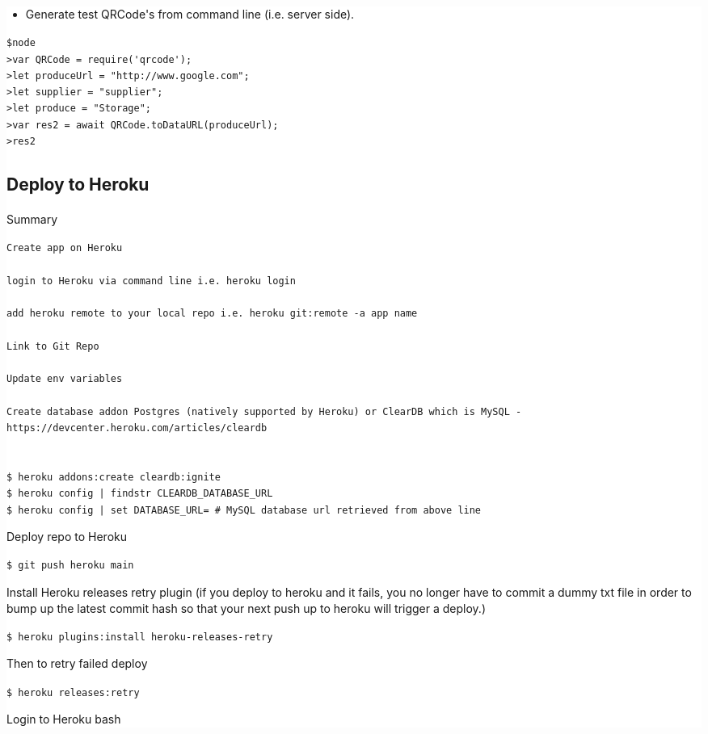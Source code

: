 - Generate test QRCode's from command line (i.e. server side).

```
$node
>var QRCode = require('qrcode');
>let produceUrl = "http://www.google.com";
>let supplier = "supplier";
>let produce = "Storage";
>var res2 = await QRCode.toDataURL(produceUrl);
>res2
```

## Deploy to Heroku

Summary

```
Create app on Heroku

login to Heroku via command line i.e. heroku login

add heroku remote to your local repo i.e. heroku git:remote -a app name

Link to Git Repo

Update env variables

Create database addon Postgres (natively supported by Heroku) or ClearDB which is MySQL -
https://devcenter.heroku.com/articles/cleardb


$ heroku addons:create cleardb:ignite
$ heroku config | findstr CLEARDB_DATABASE_URL
$ heroku config | set DATABASE_URL= # MySQL database url retrieved from above line
```

Deploy repo to Heroku

```
$ git push heroku main
```

Install Heroku releases retry plugin (if you deploy to heroku and it fails, you no longer have to
commit a dummy txt file in order to bump up the latest commit hash so that your next push up to
heroku will trigger a deploy.)

```
$ heroku plugins:install heroku-releases-retry
```

Then to retry failed deploy

```
$ heroku releases:retry
```

Login to Heroku bash
